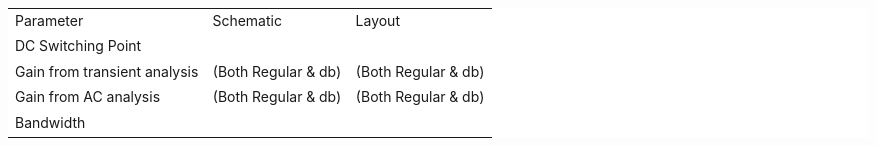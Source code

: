 

<table>
  <tr>
   <td>Parameter
   </td>
   <td>Schematic
   </td>
   <td>Layout
   </td>
  </tr>
  <tr>
   <td>DC Switching Point
   </td>
   <td>
   </td>
   <td>
   </td>
  </tr>
  <tr>
   <td>Gain from transient analysis
   </td>
   <td>(Both Regular & db)
   </td>
   <td>(Both Regular & db)
   </td>
  </tr>
  <tr>
   <td>Gain from AC analysis
   </td>
   <td>(Both Regular & db)
   </td>
   <td>(Both Regular & db)
   </td>
  </tr>
  <tr>
   <td>Bandwidth
   </td>
   <td>
   </td>
   <td>
   </td>
  </tr>
</table>

